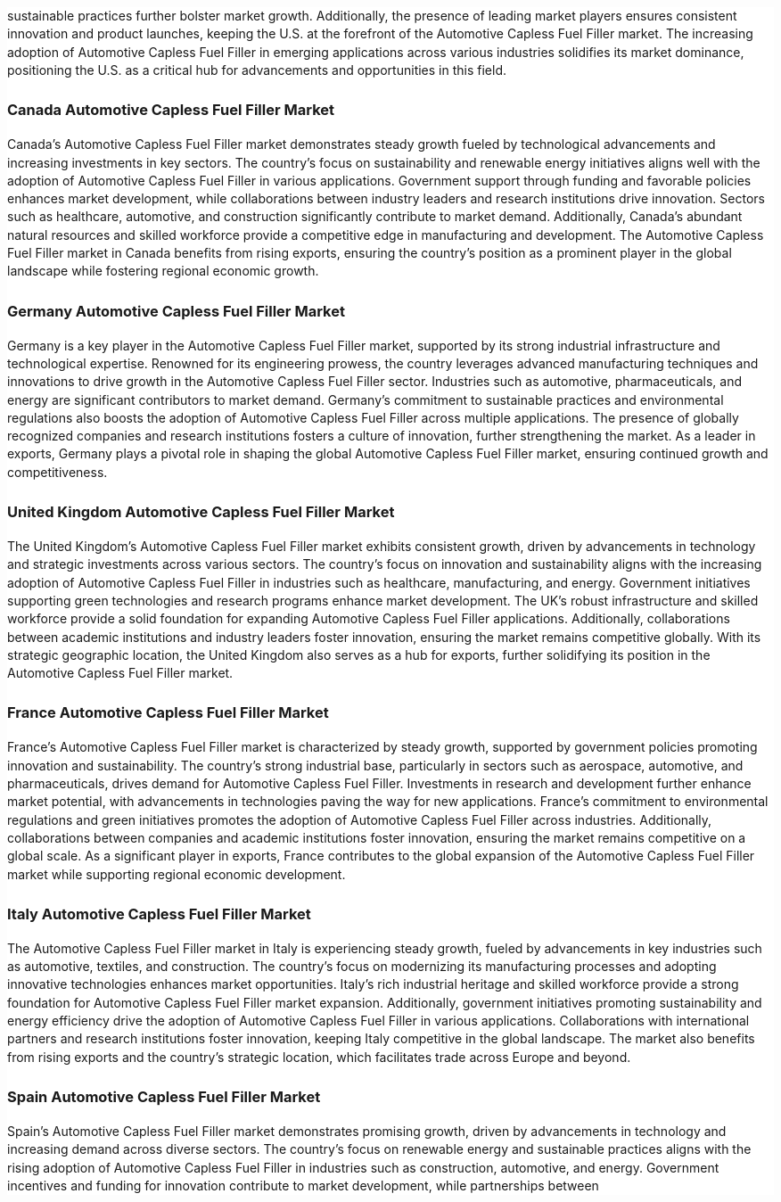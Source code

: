 sustainable practices further bolster market growth. Additionally, the presence of leading market players ensures consistent innovation and product launches, keeping the U.S. at the forefront of the Automotive Capless Fuel Filler market. The increasing adoption of Automotive Capless Fuel Filler in emerging applications across various industries solidifies its market dominance, positioning the U.S. as a critical hub for advancements and opportunities in this field.</p><h3>Canada Automotive Capless Fuel Filler Market</h3><p>Canada&rsquo;s Automotive Capless Fuel Filler market demonstrates steady growth fueled by technological advancements and increasing investments in key sectors. The country&rsquo;s focus on sustainability and renewable energy initiatives aligns well with the adoption of Automotive Capless Fuel Filler in various applications. Government support through funding and favorable policies enhances market development, while collaborations between industry leaders and research institutions drive innovation. Sectors such as healthcare, automotive, and construction significantly contribute to market demand. Additionally, Canada&rsquo;s abundant natural resources and skilled workforce provide a competitive edge in manufacturing and development. The Automotive Capless Fuel Filler market in Canada benefits from rising exports, ensuring the country&rsquo;s position as a prominent player in the global landscape while fostering regional economic growth.</p><h3>Germany Automotive Capless Fuel Filler Market</h3><p>Germany is a key player in the Automotive Capless Fuel Filler market, supported by its strong industrial infrastructure and technological expertise. Renowned for its engineering prowess, the country leverages advanced manufacturing techniques and innovations to drive growth in the Automotive Capless Fuel Filler sector. Industries such as automotive, pharmaceuticals, and energy are significant contributors to market demand. Germany&rsquo;s commitment to sustainable practices and environmental regulations also boosts the adoption of Automotive Capless Fuel Filler across multiple applications. The presence of globally recognized companies and research institutions fosters a culture of innovation, further strengthening the market. As a leader in exports, Germany plays a pivotal role in shaping the global Automotive Capless Fuel Filler market, ensuring continued growth and competitiveness.</p><h3>United Kingdom Automotive Capless Fuel Filler Market</h3><p>The United Kingdom&rsquo;s Automotive Capless Fuel Filler market exhibits consistent growth, driven by advancements in technology and strategic investments across various sectors. The country&rsquo;s focus on innovation and sustainability aligns with the increasing adoption of Automotive Capless Fuel Filler in industries such as healthcare, manufacturing, and energy. Government initiatives supporting green technologies and research programs enhance market development. The UK&rsquo;s robust infrastructure and skilled workforce provide a solid foundation for expanding Automotive Capless Fuel Filler applications. Additionally, collaborations between academic institutions and industry leaders foster innovation, ensuring the market remains competitive globally. With its strategic geographic location, the United Kingdom also serves as a hub for exports, further solidifying its position in the Automotive Capless Fuel Filler market.</p><h3>France Automotive Capless Fuel Filler Market</h3><p>France&rsquo;s Automotive Capless Fuel Filler market is characterized by steady growth, supported by government policies promoting innovation and sustainability. The country&rsquo;s strong industrial base, particularly in sectors such as aerospace, automotive, and pharmaceuticals, drives demand for Automotive Capless Fuel Filler. Investments in research and development further enhance market potential, with advancements in technologies paving the way for new applications. France&rsquo;s commitment to environmental regulations and green initiatives promotes the adoption of Automotive Capless Fuel Filler across industries. Additionally, collaborations between companies and academic institutions foster innovation, ensuring the market remains competitive on a global scale. As a significant player in exports, France contributes to the global expansion of the Automotive Capless Fuel Filler market while supporting regional economic development.</p><h3>Italy Automotive Capless Fuel Filler Market</h3><p>The Automotive Capless Fuel Filler market in Italy is experiencing steady growth, fueled by advancements in key industries such as automotive, textiles, and construction. The country&rsquo;s focus on modernizing its manufacturing processes and adopting innovative technologies enhances market opportunities. Italy&rsquo;s rich industrial heritage and skilled workforce provide a strong foundation for Automotive Capless Fuel Filler market expansion. Additionally, government initiatives promoting sustainability and energy efficiency drive the adoption of Automotive Capless Fuel Filler in various applications. Collaborations with international partners and research institutions foster innovation, keeping Italy competitive in the global landscape. The market also benefits from rising exports and the country&rsquo;s strategic location, which facilitates trade across Europe and beyond.</p><h3>Spain Automotive Capless Fuel Filler Market</h3><p>Spain&rsquo;s Automotive Capless Fuel Filler market demonstrates promising growth, driven by advancements in technology and increasing demand across diverse sectors. The country&rsquo;s focus on renewable energy and sustainable practices aligns with the rising adoption of Automotive Capless Fuel Filler in industries such as construction, automotive, and energy. Government incentives and funding for innovation contribute to market development, while partnerships between